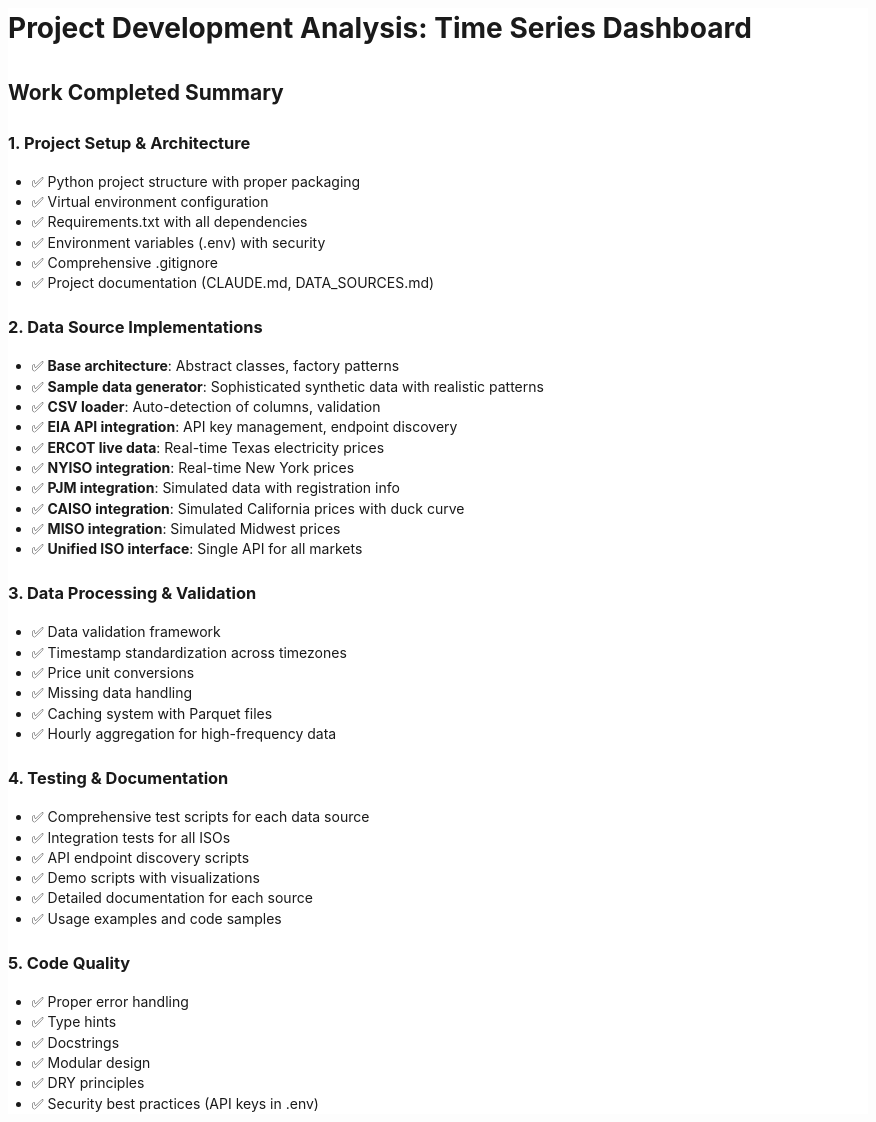 # Project Development Analysis: Time Series Dashboard

## Work Completed Summary

### 1. Project Setup & Architecture
- ✅ Python project structure with proper packaging
- ✅ Virtual environment configuration
- ✅ Requirements.txt with all dependencies
- ✅ Environment variables (.env) with security
- ✅ Comprehensive .gitignore
- ✅ Project documentation (CLAUDE.md, DATA_SOURCES.md)

### 2. Data Source Implementations
- ✅ **Base architecture**: Abstract classes, factory patterns
- ✅ **Sample data generator**: Sophisticated synthetic data with realistic patterns
- ✅ **CSV loader**: Auto-detection of columns, validation
- ✅ **EIA API integration**: API key management, endpoint discovery
- ✅ **ERCOT live data**: Real-time Texas electricity prices
- ✅ **NYISO integration**: Real-time New York prices
- ✅ **PJM integration**: Simulated data with registration info
- ✅ **CAISO integration**: Simulated California prices with duck curve
- ✅ **MISO integration**: Simulated Midwest prices
- ✅ **Unified ISO interface**: Single API for all markets

### 3. Data Processing & Validation
- ✅ Data validation framework
- ✅ Timestamp standardization across timezones
- ✅ Price unit conversions
- ✅ Missing data handling
- ✅ Caching system with Parquet files
- ✅ Hourly aggregation for high-frequency data

### 4. Testing & Documentation
- ✅ Comprehensive test scripts for each data source
- ✅ Integration tests for all ISOs
- ✅ API endpoint discovery scripts
- ✅ Demo scripts with visualizations
- ✅ Detailed documentation for each source
- ✅ Usage examples and code samples

### 5. Code Quality
- ✅ Proper error handling
- ✅ Type hints
- ✅ Docstrings
- ✅ Modular design
- ✅ DRY principles
- ✅ Security best practices (API keys in .env)
